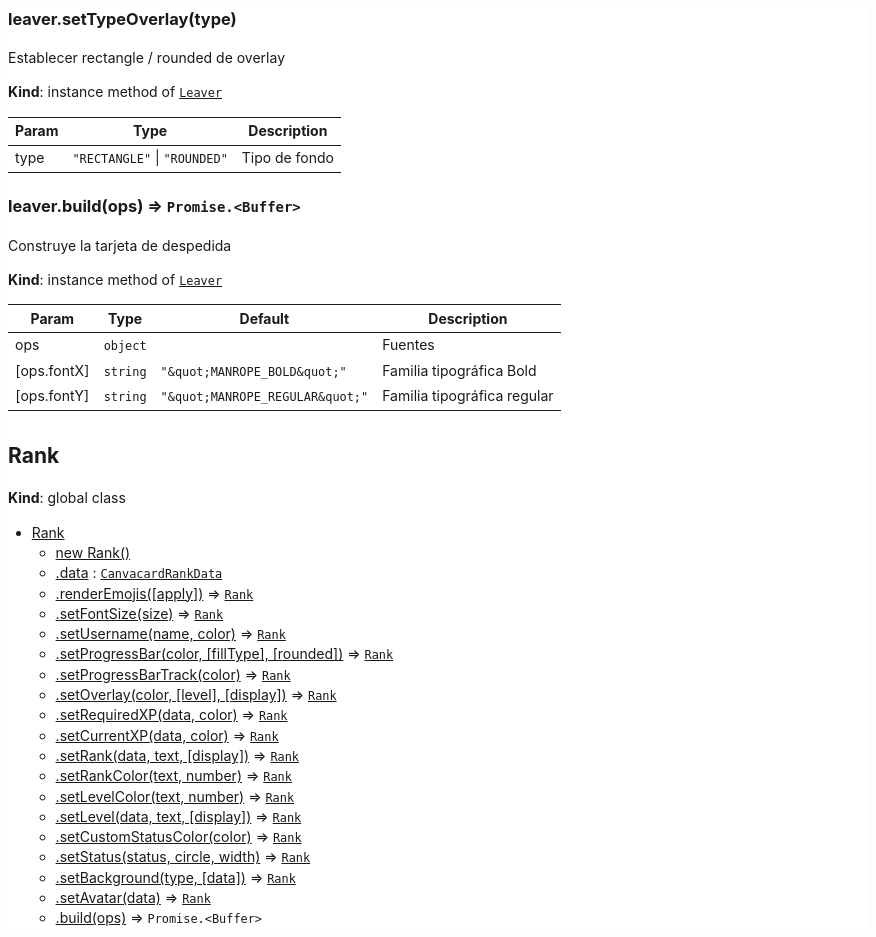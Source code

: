 <a name="Leaver+setTypeOverlay"></a>

### leaver.setTypeOverlay(type)
Establecer rectangle / rounded de overlay

**Kind**: instance method of [<code>Leaver</code>](#Leaver)  

| Param | Type | Description |
| --- | --- | --- |
| type | <code>&quot;RECTANGLE&quot;</code> \| <code>&quot;ROUNDED&quot;</code> | Tipo de fondo |

<a name="Leaver+build"></a>

### leaver.build(ops) ⇒ <code>Promise.&lt;Buffer&gt;</code>
Construye la tarjeta de despedida

**Kind**: instance method of [<code>Leaver</code>](#Leaver)  

| Param | Type | Default | Description |
| --- | --- | --- | --- |
| ops | <code>object</code> |  | Fuentes |
| [ops.fontX] | <code>string</code> | <code>&quot;\&quot;MANROPE_BOLD\&quot;&quot;</code> | Familia tipográfica Bold |
| [ops.fontY] | <code>string</code> | <code>&quot;\&quot;MANROPE_REGULAR\&quot;&quot;</code> | Familia tipográfica regular |

<a name="Rank"></a>

## Rank
**Kind**: global class  

* [Rank](#Rank)
    * [new Rank()](#new_Rank_new)
    * [.data](#Rank+data) : [<code>CanvacardRankData</code>](#CanvacardRankData)
    * [.renderEmojis([apply])](#Rank+renderEmojis) ⇒ [<code>Rank</code>](#Rank)
    * [.setFontSize(size)](#Rank+setFontSize) ⇒ [<code>Rank</code>](#Rank)
    * [.setUsername(name, color)](#Rank+setUsername) ⇒ [<code>Rank</code>](#Rank)
    * [.setProgressBar(color, [fillType], [rounded])](#Rank+setProgressBar) ⇒ [<code>Rank</code>](#Rank)
    * [.setProgressBarTrack(color)](#Rank+setProgressBarTrack) ⇒ [<code>Rank</code>](#Rank)
    * [.setOverlay(color, [level], [display])](#Rank+setOverlay) ⇒ [<code>Rank</code>](#Rank)
    * [.setRequiredXP(data, color)](#Rank+setRequiredXP) ⇒ [<code>Rank</code>](#Rank)
    * [.setCurrentXP(data, color)](#Rank+setCurrentXP) ⇒ [<code>Rank</code>](#Rank)
    * [.setRank(data, text, [display])](#Rank+setRank) ⇒ [<code>Rank</code>](#Rank)
    * [.setRankColor(text, number)](#Rank+setRankColor) ⇒ [<code>Rank</code>](#Rank)
    * [.setLevelColor(text, number)](#Rank+setLevelColor) ⇒ [<code>Rank</code>](#Rank)
    * [.setLevel(data, text, [display])](#Rank+setLevel) ⇒ [<code>Rank</code>](#Rank)
    * [.setCustomStatusColor(color)](#Rank+setCustomStatusColor) ⇒ [<code>Rank</code>](#Rank)
    * [.setStatus(status, circle, width)](#Rank+setStatus) ⇒ [<code>Rank</code>](#Rank)
    * [.setBackground(type, [data])](#Rank+setBackground) ⇒ [<code>Rank</code>](#Rank)
    * [.setAvatar(data)](#Rank+setAvatar) ⇒ [<code>Rank</code>](#Rank)
    * [.build(ops)](#Rank+build) ⇒ <code>Promise.&lt;Buffer&gt;</code>
